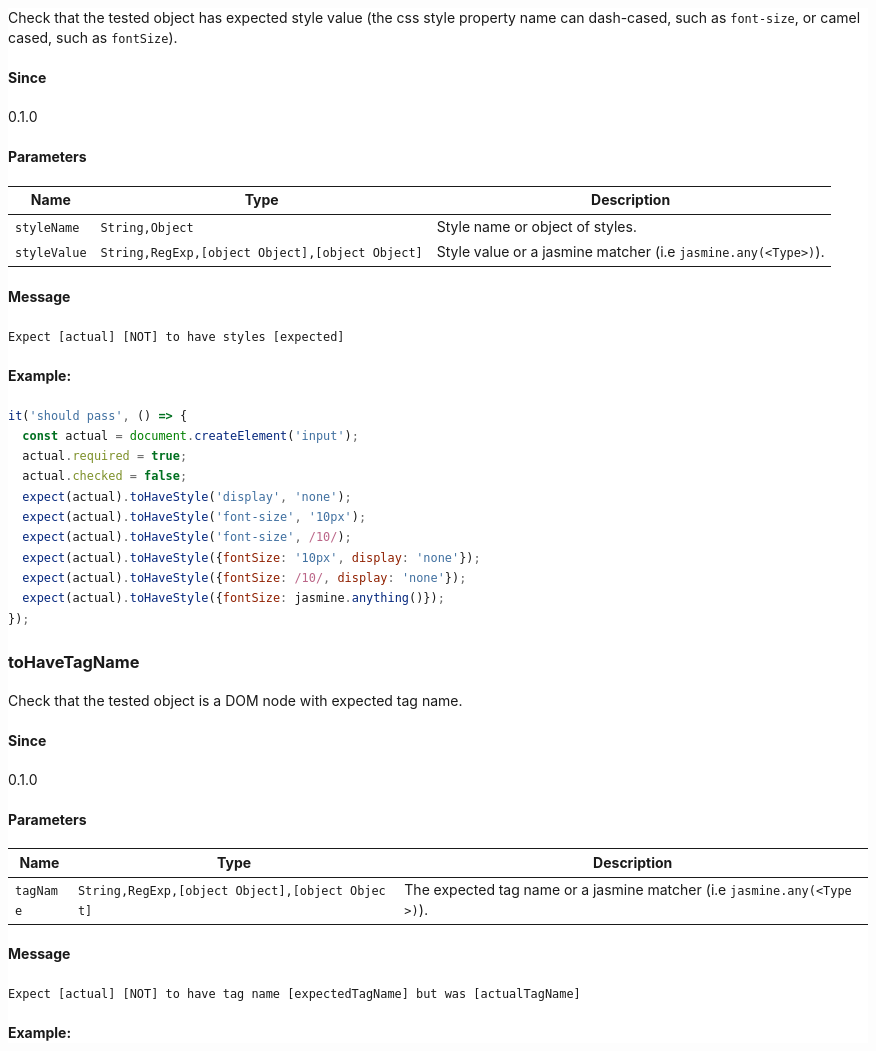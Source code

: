 Check that the tested object has expected style value (the css style property
name can dash-cased, such as `font-size`, or camel cased, such as `fontSize`).

#### Since

0.1.0

#### Parameters

| Name | Type | Description |
|------|------|-------------|
| `styleName` | `String,Object` | Style name or object of styles. |
| `styleValue` | `String,RegExp,[object Object],[object Object]` | Style value or a jasmine matcher (i.e `jasmine.any(<Type>)`). |

#### Message

`Expect [actual] [NOT] to have styles [expected]`

#### Example:

```javascript
it('should pass', () => {
  const actual = document.createElement('input');
  actual.required = true;
  actual.checked = false;
  expect(actual).toHaveStyle('display', 'none');
  expect(actual).toHaveStyle('font-size', '10px');
  expect(actual).toHaveStyle('font-size', /10/);
  expect(actual).toHaveStyle({fontSize: '10px', display: 'none'});
  expect(actual).toHaveStyle({fontSize: /10/, display: 'none'});
  expect(actual).toHaveStyle({fontSize: jasmine.anything()});
});
```

### toHaveTagName

Check that the tested object is a DOM node with expected tag name.

#### Since

0.1.0

#### Parameters

| Name | Type | Description |
|------|------|-------------|
| `tagName` | `String,RegExp,[object Object],[object Object]` | The expected tag name or a jasmine matcher (i.e `jasmine.any(<Type>)`). |

#### Message

`Expect [actual] [NOT] to have tag name [expectedTagName] but was [actualTagName]`

#### Example:

